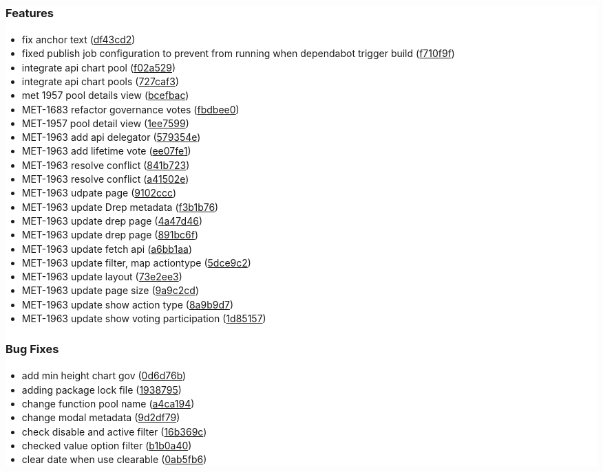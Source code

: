 
### Features

* fix anchor text ([df43cd2](https://github.com/cardano-foundation/cf-explorer-frontend/commit/df43cd22a452fbb94290a2936078acd1845431c7))
* fixed publish job configuration to prevent from running when dependabot trigger build ([f710f9f](https://github.com/cardano-foundation/cf-explorer-frontend/commit/f710f9ff3b38828b4f2d034313a32d05b15d75b6))
* integrate api chart pool ([f02a529](https://github.com/cardano-foundation/cf-explorer-frontend/commit/f02a529b2d832136ee0338f5f7c541a9031e2da5))
* integrate api chart pools ([727caf3](https://github.com/cardano-foundation/cf-explorer-frontend/commit/727caf3aee37d072f37b86f137aab8708106aa9c))
* met 1957 pool details view ([bcefbac](https://github.com/cardano-foundation/cf-explorer-frontend/commit/bcefbac758e6a74557a17d2cb8724c70413c2a8b))
* MET-1683 refactor governance votes ([fbdbee0](https://github.com/cardano-foundation/cf-explorer-frontend/commit/fbdbee0d40bfa444536ea95977ed09ffec687e44))
* MET-1957 pool detail view ([1ee7599](https://github.com/cardano-foundation/cf-explorer-frontend/commit/1ee759915272fde1007cf076ff206786d6215c6a))
* MET-1963 add api delegator ([579354e](https://github.com/cardano-foundation/cf-explorer-frontend/commit/579354ec62d933814c7db35281d9b3059de37ebf))
* MET-1963 add lifetime vote ([ee07fe1](https://github.com/cardano-foundation/cf-explorer-frontend/commit/ee07fe143d05f8cd9cd42a228aa393e40a1270c4))
* MET-1963 resolve conflict ([841b723](https://github.com/cardano-foundation/cf-explorer-frontend/commit/841b723280435d0316fe11cb5f01d230fb4175fc))
* MET-1963 resolve conflict ([a41502e](https://github.com/cardano-foundation/cf-explorer-frontend/commit/a41502e3ee398c7e29ae97099445dd7b84a4f5df))
* MET-1963 udpate page ([9102ccc](https://github.com/cardano-foundation/cf-explorer-frontend/commit/9102ccc47222923e1efacb51a7e1f0cce07b7aa3))
* MET-1963 update Drep metadata ([f3b1b76](https://github.com/cardano-foundation/cf-explorer-frontend/commit/f3b1b7687791be9a100ae27ad201a96b5e4c60ce))
* MET-1963 update drep page ([4a47d46](https://github.com/cardano-foundation/cf-explorer-frontend/commit/4a47d465c73cb27264b00ee8421952751876452c))
* MET-1963 update drep page ([891bc6f](https://github.com/cardano-foundation/cf-explorer-frontend/commit/891bc6f0a07b0e0e0dced67ed580caed423e54a1))
* MET-1963 update fetch api ([a6bb1aa](https://github.com/cardano-foundation/cf-explorer-frontend/commit/a6bb1aa67441510f1e0375408a622c6f234666d9))
* MET-1963 update filter, map actiontype ([5dce9c2](https://github.com/cardano-foundation/cf-explorer-frontend/commit/5dce9c217aab5422928c30d1ee9ba64de9119a15))
* MET-1963 update layout ([73e2ee3](https://github.com/cardano-foundation/cf-explorer-frontend/commit/73e2ee38fa9d804b47707a54d9162bfcb93db132))
* MET-1963 update page size ([9a9c2cd](https://github.com/cardano-foundation/cf-explorer-frontend/commit/9a9c2cdddf97bd4a3ae38a63be124b49a097e198))
* MET-1963 update show action type ([8a9b9d7](https://github.com/cardano-foundation/cf-explorer-frontend/commit/8a9b9d757b7c5ee56b93f5320f892582525905e9))
* MET-1963 update show voting participation ([1d85157](https://github.com/cardano-foundation/cf-explorer-frontend/commit/1d85157b6b5ba73a5d2eaa0799ba37a4e2fec414))


### Bug Fixes

* add min height chart gov ([0d6d76b](https://github.com/cardano-foundation/cf-explorer-frontend/commit/0d6d76bb8547677d06d2860c20a64c88d7984cd0))
* adding package lock file ([1938795](https://github.com/cardano-foundation/cf-explorer-frontend/commit/1938795dbe02c3cf782e9587d0ec48b4846647db))
* change function pool name ([a4ca194](https://github.com/cardano-foundation/cf-explorer-frontend/commit/a4ca19421bca7402e8b39df14d7abedcdf5e0136))
* change modal metadata ([9d2df79](https://github.com/cardano-foundation/cf-explorer-frontend/commit/9d2df7947f808bd6b605e873a99cb9ccb2dc763a))
* check disable and active filter ([16b369c](https://github.com/cardano-foundation/cf-explorer-frontend/commit/16b369c3bd78f1e0b76395a0c8584aca13139bc4))
* checked value option filter ([b1b0a40](https://github.com/cardano-foundation/cf-explorer-frontend/commit/b1b0a40b09e3092015ebd00ab3c42a4b60110be8))
* clear date when use clearable ([0ab5fb6](https://github.com/cardano-foundation/cf-explorer-frontend/commit/0ab5fb68266b844a0581f26188c851044065a1fe))